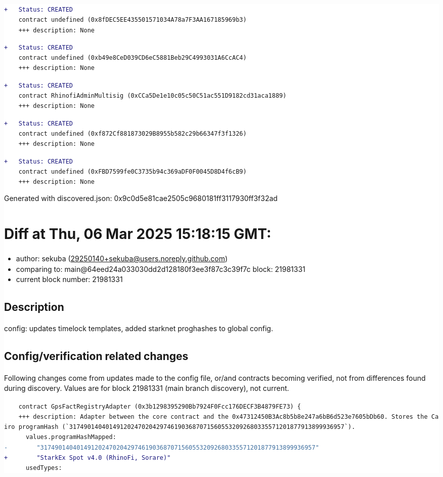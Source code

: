 ```diff
+   Status: CREATED
    contract undefined (0x8fDEC5EE435501571034A78a7F3AA167185969b3)
    +++ description: None
```

```diff
+   Status: CREATED
    contract undefined (0xb49e8CeD039CD6eC5881Beb29C4993031A6CcAC4)
    +++ description: None
```

```diff
+   Status: CREATED
    contract RhinofiAdminMultisig (0xCCa5De1e10c05c50C51ac551D9182cd31aca1889)
    +++ description: None
```

```diff
+   Status: CREATED
    contract undefined (0xf872Cf881873029B8955b582c29b66347f3f1326)
    +++ description: None
```

```diff
+   Status: CREATED
    contract undefined (0xFBD7599fe0C3735b94c369aDF0F0045D8D4f6cB9)
    +++ description: None
```

Generated with discovered.json: 0x9c0d5e81cae2505c9680181ff3117930ff3f32ad

# Diff at Thu, 06 Mar 2025 15:18:15 GMT:

- author: sekuba (<29250140+sekuba@users.noreply.github.com>)
- comparing to: main@64eed24a033030dd2d128180f3ee3f87c3c39f7c block: 21981331
- current block number: 21981331

## Description

config: updates timelock templates, added starknet proghashes to global config.

## Config/verification related changes

Following changes come from updates made to the config file,
or/and contracts becoming verified, not from differences found during
discovery. Values are for block 21981331 (main branch discovery), not current.

```diff
    contract GpsFactRegistryAdapter (0x3b1298395290Bb7924F0Fcc176DECF3B4879FE73) {
    +++ description: Adapter between the core contract and the 0x47312450B3Ac8b5b8e247a6bB6d523e7605bDb60. Stores the Cairo programHash (`3174901404014912024702042974619036870715605532092680335571201877913899936957`).
      values.programHashMapped:
-        "3174901404014912024702042974619036870715605532092680335571201877913899936957"
+        "StarkEx Spot v4.0 (RhinoFi, Sorare)"
      usedTypes:
```